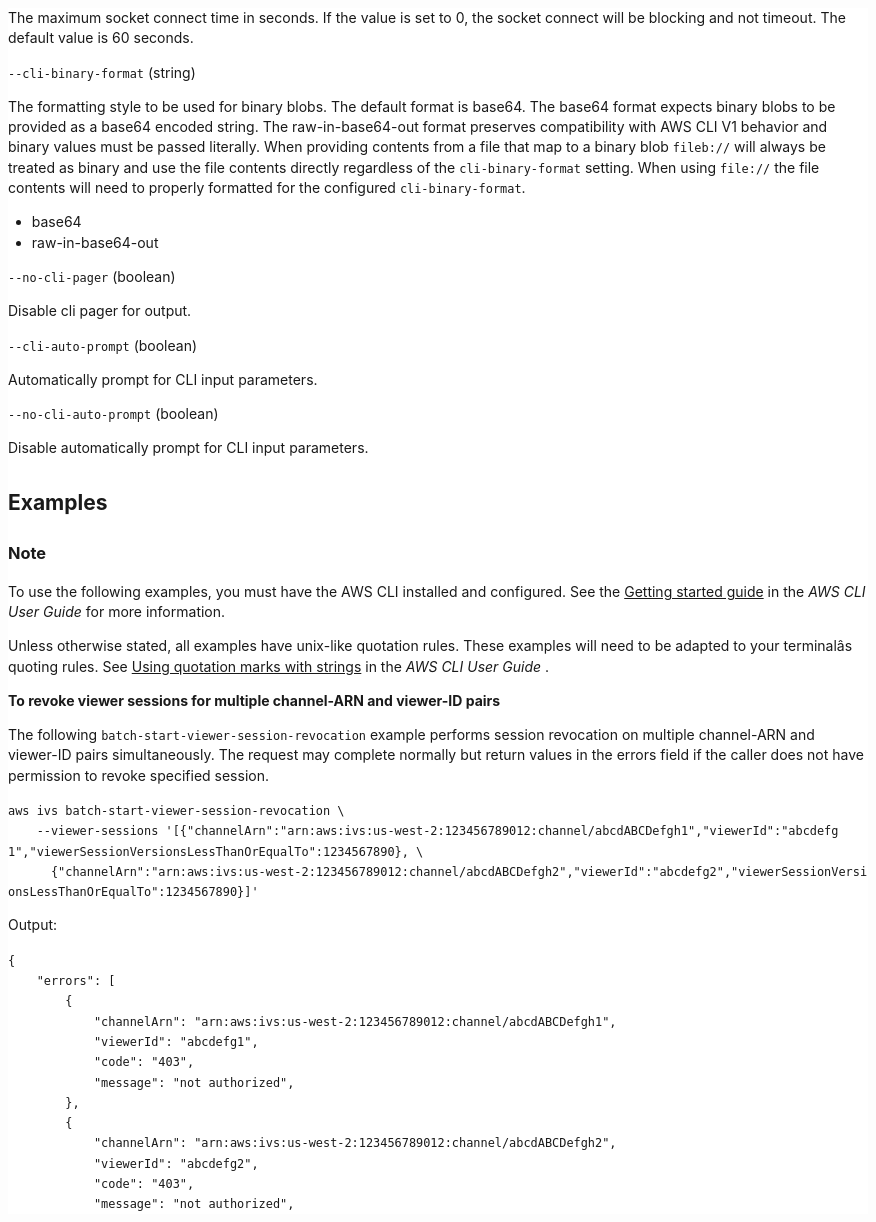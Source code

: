 The maximum socket connect time in seconds. If the value is set to 0, the socket connect will be blocking and not timeout. The default value is 60 seconds.

`--cli-binary-format` (string)

The formatting style to be used for binary blobs. The default format is base64. The base64 format expects binary blobs to be provided as a base64 encoded string. The raw-in-base64-out format preserves compatibility with AWS CLI V1 behavior and binary values must be passed literally. When providing contents from a file that map to a binary blob `fileb://` will always be treated as binary and use the file contents directly regardless of the `cli-binary-format` setting. When using `file://` the file contents will need to properly formatted for the configured `cli-binary-format`.

- base64
- raw-in-base64-out

`--no-cli-pager` (boolean)

Disable cli pager for output.

`--cli-auto-prompt` (boolean)

Automatically prompt for CLI input parameters.

`--no-cli-auto-prompt` (boolean)

Disable automatically prompt for CLI input parameters.

## Examples

### Note

To use the following examples, you must have the AWS CLI installed and configured. See the [Getting started guide](https://docs.aws.amazon.com/cli/latest/userguide/cli-chap-getting-started.html) in the *AWS CLI User Guide* for more information.

Unless otherwise stated, all examples have unix-like quotation rules. These examples will need to be adapted to your terminalâs quoting rules. See [Using quotation marks with strings](https://docs.aws.amazon.com/cli/latest/userguide/cli-usage-parameters-quoting-strings.html) in the *AWS CLI User Guide* .

**To revoke viewer sessions for multiple channel-ARN and viewer-ID pairs**

The following `batch-start-viewer-session-revocation` example performs session revocation on multiple channel-ARN and viewer-ID pairs simultaneously. The request may complete normally but return values in the errors field if the caller does not have permission to revoke specified session.

```
aws ivs batch-start-viewer-session-revocation \
    --viewer-sessions '[{"channelArn":"arn:aws:ivs:us-west-2:123456789012:channel/abcdABCDefgh1","viewerId":"abcdefg1","viewerSessionVersionsLessThanOrEqualTo":1234567890}, \
      {"channelArn":"arn:aws:ivs:us-west-2:123456789012:channel/abcdABCDefgh2","viewerId":"abcdefg2","viewerSessionVersionsLessThanOrEqualTo":1234567890}]'
```

Output:

```
{
    "errors": [
        {
            "channelArn": "arn:aws:ivs:us-west-2:123456789012:channel/abcdABCDefgh1",
            "viewerId": "abcdefg1",
            "code": "403",
            "message": "not authorized",
        },
        {
            "channelArn": "arn:aws:ivs:us-west-2:123456789012:channel/abcdABCDefgh2",
            "viewerId": "abcdefg2",
            "code": "403",
            "message": "not authorized",
```